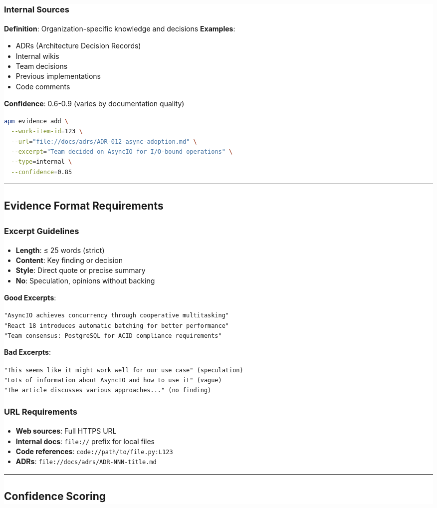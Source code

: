 ### Internal Sources
**Definition**: Organization-specific knowledge and decisions
**Examples**:
- ADRs (Architecture Decision Records)
- Internal wikis
- Team decisions
- Previous implementations
- Code comments

**Confidence**: 0.6-0.9 (varies by documentation quality)

```bash
apm evidence add \
  --work-item-id=123 \
  --url="file://docs/adrs/ADR-012-async-adoption.md" \
  --excerpt="Team decided on AsyncIO for I/O-bound operations" \
  --type=internal \
  --confidence=0.85
```

---

## Evidence Format Requirements

### Excerpt Guidelines
- **Length**: ≤ 25 words (strict)
- **Content**: Key finding or decision
- **Style**: Direct quote or precise summary
- **No**: Speculation, opinions without backing

**Good Excerpts**:
```
"AsyncIO achieves concurrency through cooperative multitasking"
"React 18 introduces automatic batching for better performance"
"Team consensus: PostgreSQL for ACID compliance requirements"
```

**Bad Excerpts**:
```
"This seems like it might work well for our use case" (speculation)
"Lots of information about AsyncIO and how to use it" (vague)
"The article discusses various approaches..." (no finding)
```

### URL Requirements
- **Web sources**: Full HTTPS URL
- **Internal docs**: `file://` prefix for local files
- **Code references**: `code://path/to/file.py:L123`
- **ADRs**: `file://docs/adrs/ADR-NNN-title.md`

---

## Confidence Scoring
